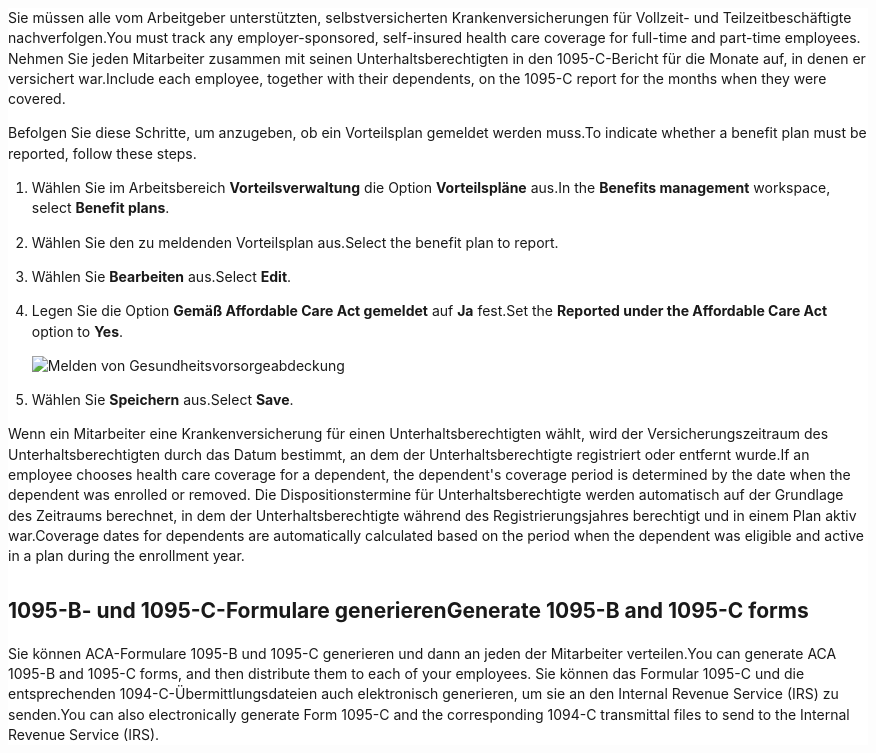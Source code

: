 <span data-ttu-id="dfcc9-182">Sie müssen alle vom Arbeitgeber unterstützten, selbstversicherten Krankenversicherungen für Vollzeit- und Teilzeitbeschäftigte nachverfolgen.</span><span class="sxs-lookup"><span data-stu-id="dfcc9-182">You must track any employer-sponsored, self-insured health care coverage for full-time and part-time employees.</span></span> <span data-ttu-id="dfcc9-183">Nehmen Sie jeden Mitarbeiter zusammen mit seinen Unterhaltsberechtigten in den 1095-C-Bericht für die Monate auf, in denen er versichert war.</span><span class="sxs-lookup"><span data-stu-id="dfcc9-183">Include each employee, together with their dependents, on the 1095-C report for the months when they were covered.</span></span>

<span data-ttu-id="dfcc9-184">Befolgen Sie diese Schritte, um anzugeben, ob ein Vorteilsplan gemeldet werden muss.</span><span class="sxs-lookup"><span data-stu-id="dfcc9-184">To indicate whether a benefit plan must be reported, follow these steps.</span></span>

1. <span data-ttu-id="dfcc9-185">Wählen Sie im Arbeitsbereich **Vorteilsverwaltung** die Option **Vorteilspläne** aus.</span><span class="sxs-lookup"><span data-stu-id="dfcc9-185">In the **Benefits management** workspace, select **Benefit plans**.</span></span>
2. <span data-ttu-id="dfcc9-186">Wählen Sie den zu meldenden Vorteilsplan aus.</span><span class="sxs-lookup"><span data-stu-id="dfcc9-186">Select the benefit plan to report.</span></span>
3. <span data-ttu-id="dfcc9-187">Wählen Sie **Bearbeiten** aus.</span><span class="sxs-lookup"><span data-stu-id="dfcc9-187">Select **Edit**.</span></span>
4. <span data-ttu-id="dfcc9-188">Legen Sie die Option **Gemäß Affordable Care Act gemeldet** auf **Ja** fest.</span><span class="sxs-lookup"><span data-stu-id="dfcc9-188">Set the **Reported under the Affordable Care Act** option to **Yes**.</span></span>

    ![Melden von Gesundheitsvorsorgeabdeckung](./media/hr-benefits-management-aca-report-coverage.png)

5. <span data-ttu-id="dfcc9-190">Wählen Sie **Speichern** aus.</span><span class="sxs-lookup"><span data-stu-id="dfcc9-190">Select **Save**.</span></span>

<span data-ttu-id="dfcc9-191">Wenn ein Mitarbeiter eine Krankenversicherung für einen Unterhaltsberechtigten wählt, wird der Versicherungszeitraum des Unterhaltsberechtigten durch das Datum bestimmt, an dem der Unterhaltsberechtigte registriert oder entfernt wurde.</span><span class="sxs-lookup"><span data-stu-id="dfcc9-191">If an employee chooses health care coverage for a dependent, the dependent's coverage period is determined by the date when the dependent was enrolled or removed.</span></span> <span data-ttu-id="dfcc9-192">Die Dispositionstermine für Unterhaltsberechtigte werden automatisch auf der Grundlage des Zeitraums berechnet, in dem der Unterhaltsberechtigte während des Registrierungsjahres berechtigt und in einem Plan aktiv war.</span><span class="sxs-lookup"><span data-stu-id="dfcc9-192">Coverage dates for dependents are automatically calculated based on the period when the dependent was eligible and active in a plan during the enrollment year.</span></span>

## <a name="generate-1095-b-and-1095-c-forms"></a><span data-ttu-id="dfcc9-193">1095-B- und 1095-C-Formulare generieren</span><span class="sxs-lookup"><span data-stu-id="dfcc9-193">Generate 1095-B and 1095-C forms</span></span>

<span data-ttu-id="dfcc9-194">Sie können ACA-Formulare 1095-B und 1095-C generieren und dann an jeden der Mitarbeiter verteilen.</span><span class="sxs-lookup"><span data-stu-id="dfcc9-194">You can generate ACA 1095-B and 1095-C forms, and then distribute them to each of your employees.</span></span> <span data-ttu-id="dfcc9-195">Sie können das Formular 1095-C und die entsprechenden 1094-C-Übermittlungsdateien auch elektronisch generieren, um sie an den Internal Revenue Service (IRS) zu senden.</span><span class="sxs-lookup"><span data-stu-id="dfcc9-195">You can also electronically generate Form 1095-C and the corresponding 1094-C transmittal files to send to the Internal Revenue Service (IRS).</span></span>
